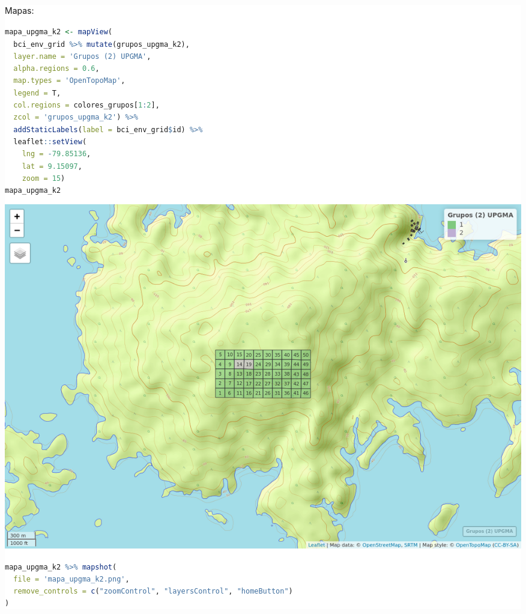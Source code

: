 Mapas:

``` r
mapa_upgma_k2 <- mapView(
  bci_env_grid %>% mutate(grupos_upgma_k2),
  layer.name = 'Grupos (2) UPGMA',
  alpha.regions = 0.6,
  map.types = 'OpenTopoMap',
  legend = T,
  col.regions = colores_grupos[1:2],
  zcol = 'grupos_upgma_k2') %>%
  addStaticLabels(label = bci_env_grid$id) %>% 
  leaflet::setView(
    lng = -79.85136,
    lat = 9.15097,
    zoom = 15)
mapa_upgma_k2
```

![](aa_3_files/figure-markdown_github/unnamed-chunk-8-1.png)

``` r
mapa_upgma_k2 %>% mapshot(
  file = 'mapa_upgma_k2.png', 
  remove_controls = c("zoomControl", "layersControl", "homeButton")
)
```
